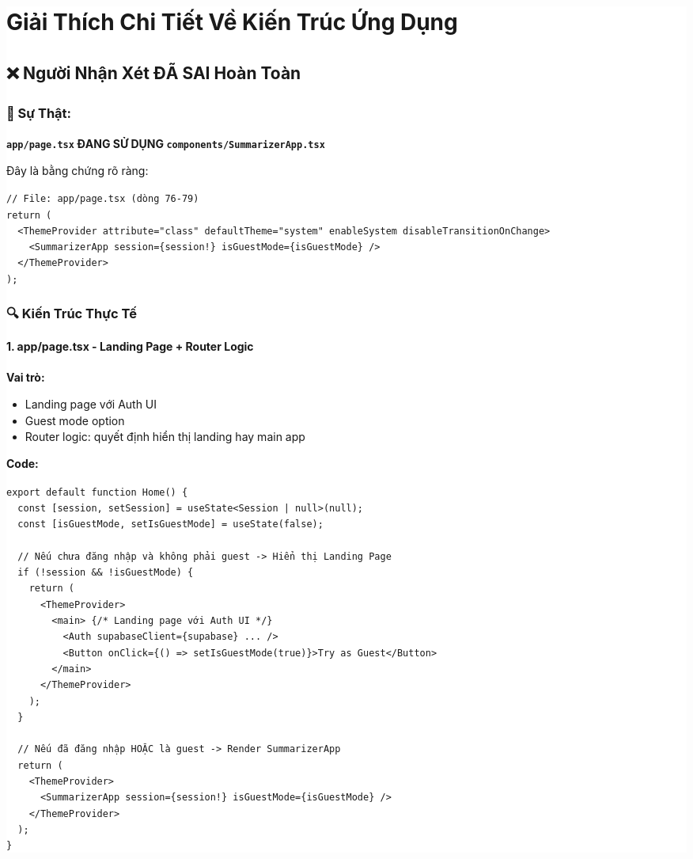 # Giải Thích Chi Tiết Về Kiến Trúc Ứng Dụng

## ❌ Người Nhận Xét ĐÃ SAI Hoàn Toàn

### 📌 Sự Thật:

**`app/page.tsx` ĐANG SỬ DỤNG `components/SummarizerApp.tsx`**

Đây là bằng chứng rõ ràng:

```tsx
// File: app/page.tsx (dòng 76-79)
return (
  <ThemeProvider attribute="class" defaultTheme="system" enableSystem disableTransitionOnChange>
    <SummarizerApp session={session!} isGuestMode={isGuestMode} />
  </ThemeProvider>
);
```

### 🔍 Kiến Trúc Thực Tế

#### 1. **app/page.tsx** - Landing Page + Router Logic
**Vai trò:** 
- Landing page với Auth UI
- Guest mode option
- Router logic: quyết định hiển thị landing hay main app

**Code:**
```tsx
export default function Home() {
  const [session, setSession] = useState<Session | null>(null);
  const [isGuestMode, setIsGuestMode] = useState(false);

  // Nếu chưa đăng nhập và không phải guest -> Hiển thị Landing Page
  if (!session && !isGuestMode) {
    return (
      <ThemeProvider>
        <main> {/* Landing page với Auth UI */}
          <Auth supabaseClient={supabase} ... />
          <Button onClick={() => setIsGuestMode(true)}>Try as Guest</Button>
        </main>
      </ThemeProvider>
    );
  }

  // Nếu đã đăng nhập HOẶC là guest -> Render SummarizerApp
  return (
    <ThemeProvider>
      <SummarizerApp session={session!} isGuestMode={isGuestMode} />
    </ThemeProvider>
  );
}
```
